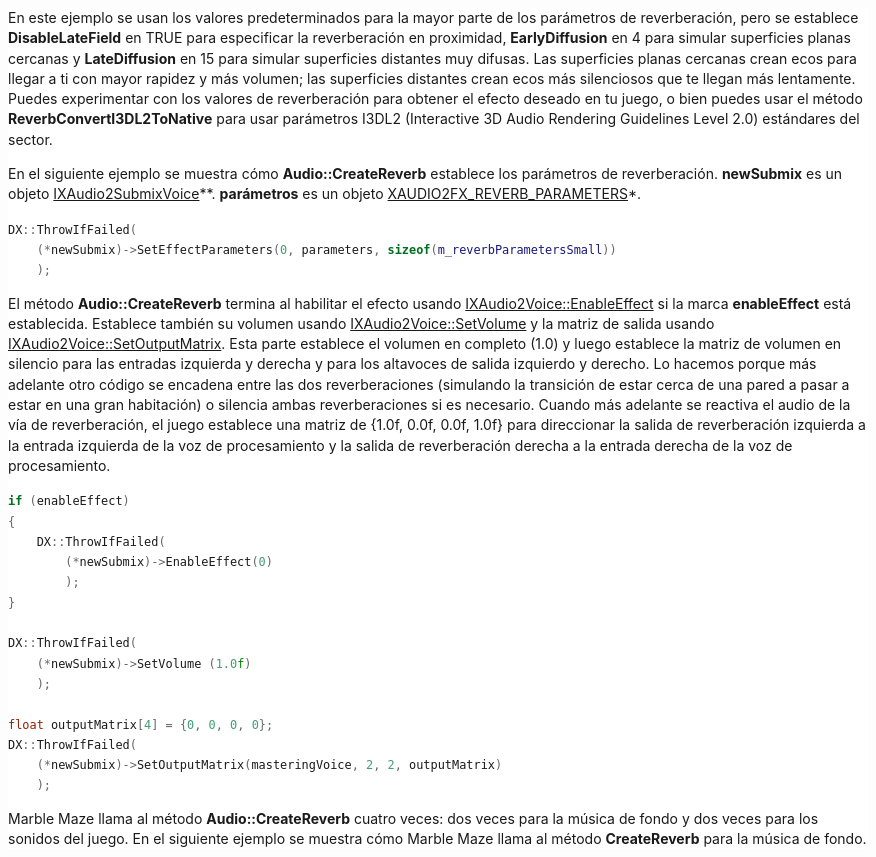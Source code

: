 En este ejemplo se usan los valores predeterminados para la mayor parte de los parámetros de reverberación, pero se establece **DisableLateField** en TRUE para especificar la reverberación en proximidad, **EarlyDiffusion** en 4 para simular superficies planas cercanas y **LateDiffusion** en 15 para simular superficies distantes muy difusas. Las superficies planas cercanas crean ecos para llegar a ti con mayor rapidez y más volumen; las superficies distantes crean ecos más silenciosos que te llegan más lentamente. Puedes experimentar con los valores de reverberación para obtener el efecto deseado en tu juego, o bien puedes usar el método **ReverbConvertI3DL2ToNative** para usar parámetros I3DL2 (Interactive 3D Audio Rendering Guidelines Level 2.0) estándares del sector.

En el siguiente ejemplo se muestra cómo **Audio::CreateReverb** establece los parámetros de reverberación. **newSubmix** es un objeto [IXAudio2SubmixVoice](https://msdn.microsoft.com/library/windows/desktop/microsoft.directx_sdk.ixaudio2submixvoice.ixaudio2submixvoice)**. **parámetros** es un objeto [XAUDIO2FX\_REVERB\_PARAMETERS](https://msdn.microsoft.com/library/windows/desktop/ee419224)*.

```cpp
DX::ThrowIfFailed(
    (*newSubmix)->SetEffectParameters(0, parameters, sizeof(m_reverbParametersSmall))
    );
```

El método **Audio::CreateReverb** termina al habilitar el efecto usando [IXAudio2Voice::EnableEffect](https://msdn.microsoft.com/library/windows/desktop/microsoft.directx_sdk.ixaudio2voice.ixaudio2voice.enableeffect) si la marca **enableEffect** está establecida. Establece también su volumen usando [IXAudio2Voice::SetVolume](https://msdn.microsoft.com/library/windows/desktop/microsoft.directx_sdk.ixaudio2voice.ixaudio2voice.setvolume) y la matriz de salida usando [IXAudio2Voice::SetOutputMatrix](https://msdn.microsoft.com/library/windows/desktop/microsoft.directx_sdk.ixaudio2voice.ixaudio2voice.setoutputmatrix). Esta parte establece el volumen en completo (1.0) y luego establece la matriz de volumen en silencio para las entradas izquierda y derecha y para los altavoces de salida izquierdo y derecho. Lo hacemos porque más adelante otro código se encadena entre las dos reverberaciones (simulando la transición de estar cerca de una pared a pasar a estar en una gran habitación) o silencia ambas reverberaciones si es necesario. Cuando más adelante se reactiva el audio de la vía de reverberación, el juego establece una matriz de {1.0f, 0.0f, 0.0f, 1.0f} para direccionar la salida de reverberación izquierda a la entrada izquierda de la voz de procesamiento y la salida de reverberación derecha a la entrada derecha de la voz de procesamiento.

```cpp
if (enableEffect)
{
    DX::ThrowIfFailed(
        (*newSubmix)->EnableEffect(0)
        );    
}

DX::ThrowIfFailed(
    (*newSubmix)->SetVolume (1.0f)
    );

float outputMatrix[4] = {0, 0, 0, 0};
DX::ThrowIfFailed(
    (*newSubmix)->SetOutputMatrix(masteringVoice, 2, 2, outputMatrix)
    );
```

Marble Maze llama al método **Audio::CreateReverb** cuatro veces: dos veces para la música de fondo y dos veces para los sonidos del juego. En el siguiente ejemplo se muestra cómo Marble Maze llama al método **CreateReverb** para la música de fondo.

